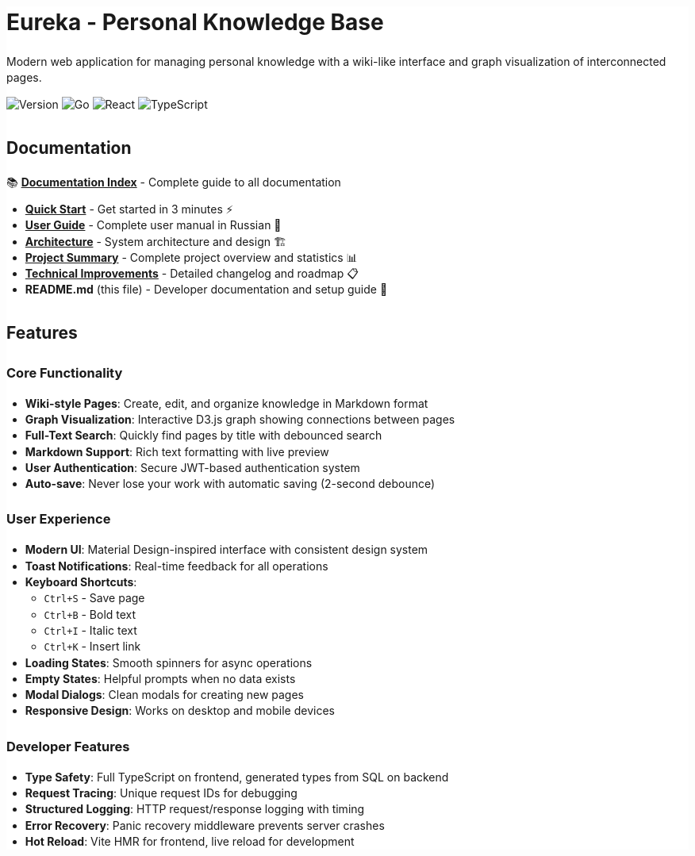 # Eureka - Personal Knowledge Base

Modern web application for managing personal knowledge with a wiki-like interface and graph visualization of interconnected pages.

![Version](https://img.shields.io/badge/version-2.1.7-blue)
![Go](https://img.shields.io/badge/Go-1.22-00ADD8?logo=go)
![React](https://img.shields.io/badge/React-19.1-61DAFB?logo=react)
![TypeScript](https://img.shields.io/badge/TypeScript-5.7-3178C6?logo=typescript)

## Documentation

📚 **[Documentation Index](DOCS_INDEX.md)** - Complete guide to all documentation

- **[Quick Start](QUICKSTART.md)** - Get started in 3 minutes ⚡
- **[User Guide](USER_GUIDE.md)** - Complete user manual in Russian 📖
- **[Architecture](ARCHITECTURE.md)** - System architecture and design 🏗️
- **[Project Summary](PROJECT_SUMMARY.md)** - Complete project overview and statistics 📊
- **[Technical Improvements](IMPROVEMENTS.md)** - Detailed changelog and roadmap 📋
- **README.md** (this file) - Developer documentation and setup guide 🔧

## Features

### Core Functionality
- **Wiki-style Pages**: Create, edit, and organize knowledge in Markdown format
- **Graph Visualization**: Interactive D3.js graph showing connections between pages
- **Full-Text Search**: Quickly find pages by title with debounced search
- **Markdown Support**: Rich text formatting with live preview
- **User Authentication**: Secure JWT-based authentication system
- **Auto-save**: Never lose your work with automatic saving (2-second debounce)

### User Experience
- **Modern UI**: Material Design-inspired interface with consistent design system
- **Toast Notifications**: Real-time feedback for all operations
- **Keyboard Shortcuts**:
  - `Ctrl+S` - Save page
  - `Ctrl+B` - Bold text
  - `Ctrl+I` - Italic text
  - `Ctrl+K` - Insert link
- **Loading States**: Smooth spinners for async operations
- **Empty States**: Helpful prompts when no data exists
- **Modal Dialogs**: Clean modals for creating new pages
- **Responsive Design**: Works on desktop and mobile devices

### Developer Features
- **Type Safety**: Full TypeScript on frontend, generated types from SQL on backend
- **Request Tracing**: Unique request IDs for debugging
- **Structured Logging**: HTTP request/response logging with timing
- **Error Recovery**: Panic recovery middleware prevents server crashes
- **Hot Reload**: Vite HMR for frontend, live reload for development
